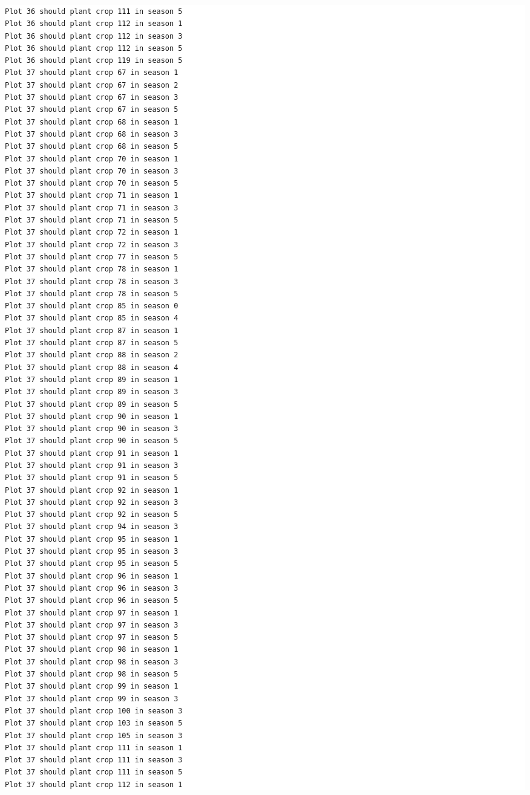     Plot 36 should plant crop 111 in season 5
    Plot 36 should plant crop 112 in season 1
    Plot 36 should plant crop 112 in season 3
    Plot 36 should plant crop 112 in season 5
    Plot 36 should plant crop 119 in season 5
    Plot 37 should plant crop 67 in season 1
    Plot 37 should plant crop 67 in season 2
    Plot 37 should plant crop 67 in season 3
    Plot 37 should plant crop 67 in season 5
    Plot 37 should plant crop 68 in season 1
    Plot 37 should plant crop 68 in season 3
    Plot 37 should plant crop 68 in season 5
    Plot 37 should plant crop 70 in season 1
    Plot 37 should plant crop 70 in season 3
    Plot 37 should plant crop 70 in season 5
    Plot 37 should plant crop 71 in season 1
    Plot 37 should plant crop 71 in season 3
    Plot 37 should plant crop 71 in season 5
    Plot 37 should plant crop 72 in season 1
    Plot 37 should plant crop 72 in season 3
    Plot 37 should plant crop 77 in season 5
    Plot 37 should plant crop 78 in season 1
    Plot 37 should plant crop 78 in season 3
    Plot 37 should plant crop 78 in season 5
    Plot 37 should plant crop 85 in season 0
    Plot 37 should plant crop 85 in season 4
    Plot 37 should plant crop 87 in season 1
    Plot 37 should plant crop 87 in season 5
    Plot 37 should plant crop 88 in season 2
    Plot 37 should plant crop 88 in season 4
    Plot 37 should plant crop 89 in season 1
    Plot 37 should plant crop 89 in season 3
    Plot 37 should plant crop 89 in season 5
    Plot 37 should plant crop 90 in season 1
    Plot 37 should plant crop 90 in season 3
    Plot 37 should plant crop 90 in season 5
    Plot 37 should plant crop 91 in season 1
    Plot 37 should plant crop 91 in season 3
    Plot 37 should plant crop 91 in season 5
    Plot 37 should plant crop 92 in season 1
    Plot 37 should plant crop 92 in season 3
    Plot 37 should plant crop 92 in season 5
    Plot 37 should plant crop 94 in season 3
    Plot 37 should plant crop 95 in season 1
    Plot 37 should plant crop 95 in season 3
    Plot 37 should plant crop 95 in season 5
    Plot 37 should plant crop 96 in season 1
    Plot 37 should plant crop 96 in season 3
    Plot 37 should plant crop 96 in season 5
    Plot 37 should plant crop 97 in season 1
    Plot 37 should plant crop 97 in season 3
    Plot 37 should plant crop 97 in season 5
    Plot 37 should plant crop 98 in season 1
    Plot 37 should plant crop 98 in season 3
    Plot 37 should plant crop 98 in season 5
    Plot 37 should plant crop 99 in season 1
    Plot 37 should plant crop 99 in season 3
    Plot 37 should plant crop 100 in season 3
    Plot 37 should plant crop 103 in season 5
    Plot 37 should plant crop 105 in season 3
    Plot 37 should plant crop 111 in season 1
    Plot 37 should plant crop 111 in season 3
    Plot 37 should plant crop 111 in season 5
    Plot 37 should plant crop 112 in season 1